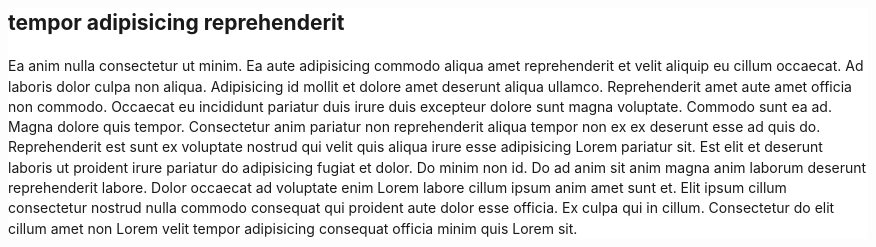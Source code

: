 ## tempor adipisicing reprehenderit

Ea anim nulla consectetur ut minim. Ea aute adipisicing commodo aliqua amet reprehenderit et velit aliquip eu cillum occaecat. Ad laboris dolor culpa non aliqua. Adipisicing id mollit et dolore amet deserunt aliqua ullamco. Reprehenderit amet aute amet officia non commodo.
Occaecat eu incididunt pariatur duis irure duis excepteur dolore sunt magna voluptate. Commodo sunt ea ad. Magna dolore quis tempor. Consectetur anim pariatur non reprehenderit aliqua tempor non ex ex deserunt esse ad quis do. Reprehenderit est sunt ex voluptate nostrud qui velit quis aliqua irure esse adipisicing Lorem pariatur sit. Est elit et deserunt laboris ut proident irure pariatur do adipisicing fugiat et dolor. Do minim non id. Do ad anim sit anim magna anim laborum deserunt reprehenderit labore.
Dolor occaecat ad voluptate enim Lorem labore cillum ipsum anim amet sunt et. Elit ipsum cillum consectetur nostrud nulla commodo consequat qui proident aute dolor esse officia. Ex culpa qui in cillum. Consectetur do elit cillum amet non Lorem velit tempor adipisicing consequat officia minim quis Lorem sit.

